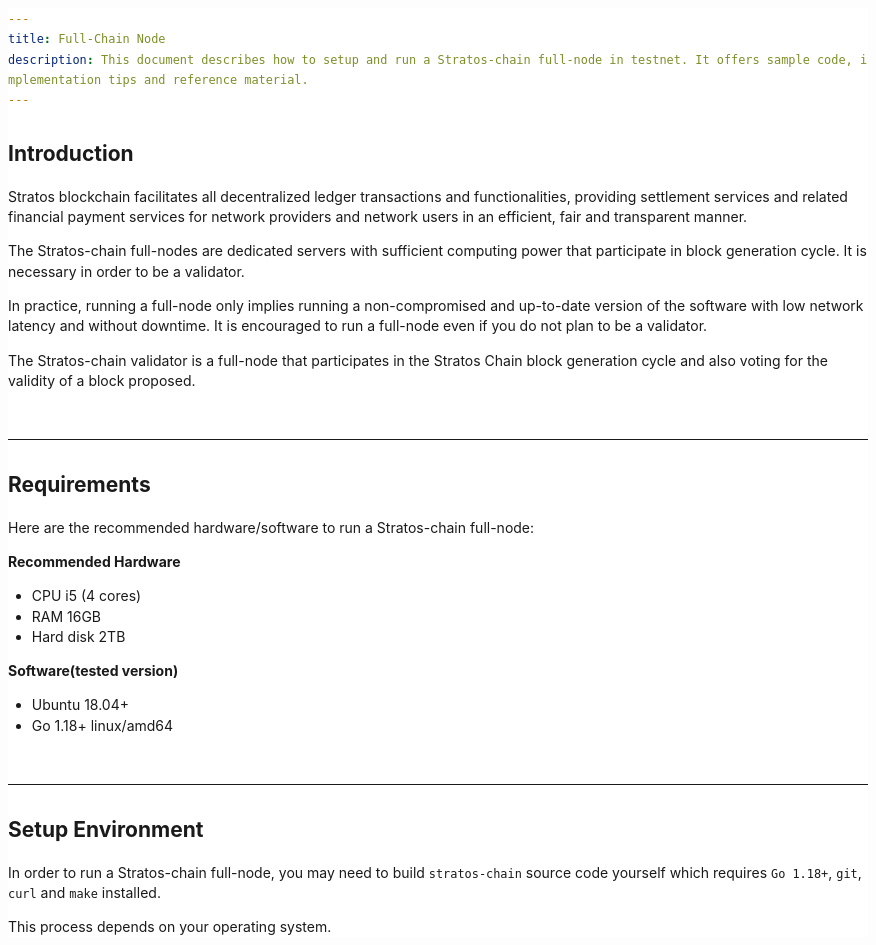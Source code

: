 ```yaml
---
title: Full-Chain Node
description: This document describes how to setup and run a Stratos-chain full-node in testnet. It offers sample code, implementation tips and reference material.
---
```


## Introduction

Stratos blockchain facilitates all decentralized ledger transactions and functionalities, providing settlement services and related financial payment services for network providers and network users in an efficient, fair and transparent manner.

The Stratos-chain full-nodes are dedicated servers with sufficient computing power that participate in block generation cycle. It is necessary in order to be a validator.

In practice, running a full-node only implies running a non-compromised and up-to-date version of the software with low network latency and without downtime. It is encouraged to run a full-node even if you do not plan to be a validator.

The Stratos-chain validator is a full-node that participates in the Stratos Chain block generation cycle and also voting for the validity of a block proposed.


<br>

---

## Requirements

Here are the recommended hardware/software to run a Stratos-chain full-node:

<b>Recommended Hardware</b>

* CPU           i5 (4 cores)
* RAM           16GB
* Hard disk     2TB

<b>Software(tested version)</b>

* Ubuntu 18.04+
* Go 1.18+ linux/amd64


<br>

---

## Setup Environment

In order to run a Stratos-chain full-node, you may need to build `stratos-chain` source code yourself which requires `Go 1.18+`, `git`, `curl` and `make` installed.

This process depends on your operating system.

